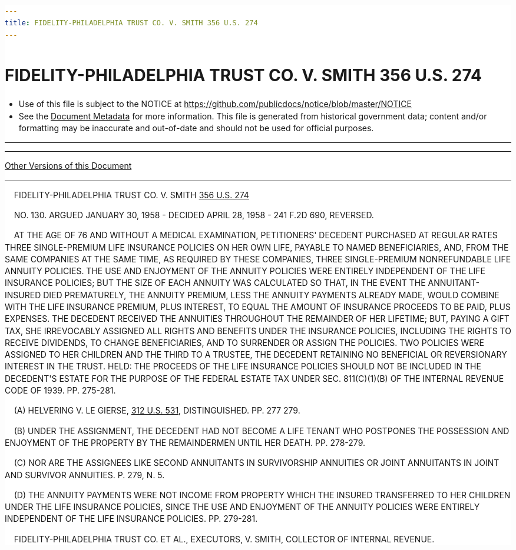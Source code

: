 ```yaml
---
title: FIDELITY-PHILADELPHIA TRUST CO. V. SMITH 356 U.S. 274
---
```


# FIDELITY-PHILADELPHIA TRUST CO. V. SMITH 356 U.S. 274

* Use of this file is subject to the NOTICE at https://github.com/publicdocs/notice/blob/master/NOTICE
* See the [Document Metadata](../../../index.md) for more information.
  This file is generated from historical government data; content and/or formatting may be inaccurate and out-of-date and should not be used for official purposes.

----------
----------

[Other Versions of this Document](https://publicdocs.github.io/go/links?ns=uslm-x&ref=%2Fus%2Fcourts%2Fscotus%2FusReporter%2F356%2F274)

----------

    FIDELITY-PHILADELPHIA TRUST CO. V. SMITH [356 U.S. 274][/us/courts/scotus/usReporter/356/274]

    NO. 130.  ARGUED JANUARY 30, 1958 - DECIDED APRIL 28, 1958 - 241 F.2D 690, REVERSED.

    AT THE AGE OF 76 AND WITHOUT A MEDICAL EXAMINATION, PETITIONERS' DECEDENT PURCHASED AT REGULAR RATES THREE SINGLE-PREMIUM LIFE INSURANCE POLICIES ON HER OWN LIFE, PAYABLE TO NAMED BENEFICIARIES, AND, FROM THE SAME COMPANIES AT THE SAME TIME, AS REQUIRED BY THESE COMPANIES, THREE SINGLE-PREMIUM NONREFUNDABLE LIFE ANNUITY POLICIES.  THE USE AND ENJOYMENT OF THE ANNUITY POLICIES WERE ENTIRELY INDEPENDENT OF THE LIFE INSURANCE POLICIES; BUT THE SIZE OF EACH ANNUITY WAS CALCULATED SO THAT, IN THE EVENT THE ANNUITANT-INSURED DIED PREMATURELY, THE ANNUITY PREMIUM, LESS THE ANNUITY PAYMENTS ALREADY MADE, WOULD COMBINE WITH THE LIFE INSURANCE PREMIUM, PLUS INTEREST, TO EQUAL THE AMOUNT OF INSURANCE PROCEEDS TO BE PAID, PLUS EXPENSES.  THE DECEDENT RECEIVED THE ANNUITIES THROUGHOUT THE REMAINDER OF HER LIFETIME; BUT, PAYING A GIFT TAX, SHE IRREVOCABLY ASSIGNED ALL RIGHTS AND BENEFITS UNDER THE INSURANCE POLICIES, INCLUDING THE RIGHTS TO RECEIVE DIVIDENDS, TO CHANGE BENEFICIARIES, AND TO SURRENDER OR ASSIGN THE POLICIES.  TWO POLICIES WERE ASSIGNED TO HER CHILDREN AND THE THIRD TO A TRUSTEE, THE DECEDENT RETAINING NO BENEFICIAL OR REVERSIONARY INTEREST IN THE TRUST.  HELD: THE PROCEEDS OF THE LIFE INSURANCE POLICIES SHOULD NOT BE INCLUDED IN THE DECEDENT'S ESTATE FOR THE PURPOSE OF THE FEDERAL ESTATE TAX UNDER SEC.  811(C)(1)(B) OF THE INTERNAL REVENUE CODE OF 1939.  PP. 275-281.

    (A)  HELVERING V. LE GIERSE, [312 U.S. 531][/us/courts/scotus/usReporter/312/531], DISTINGUISHED.  PP. 277 279.

    (B)  UNDER THE ASSIGNMENT, THE DECEDENT HAD NOT BECOME A LIFE TENANT WHO POSTPONES THE POSSESSION AND ENJOYMENT OF THE PROPERTY BY THE REMAINDERMEN UNTIL HER DEATH.  PP. 278-279.

    (C)  NOR ARE THE ASSIGNEES LIKE SECOND ANNUITANTS IN SURVIVORSHIP ANNUITIES OR JOINT ANNUITANTS IN JOINT AND SURVIVOR ANNUITIES.  P. 279, N. 5.

    (D)  THE ANNUITY PAYMENTS WERE NOT INCOME FROM PROPERTY WHICH THE INSURED TRANSFERRED TO HER CHILDREN UNDER THE LIFE INSURANCE POLICIES, SINCE THE USE AND ENJOYMENT OF THE ANNUITY POLICIES WERE ENTIRELY INDEPENDENT OF THE LIFE INSURANCE POLICIES.  PP. 279-281.

    FIDELITY-PHILADELPHIA TRUST CO. ET AL., EXECUTORS, V. SMITH, COLLECTOR OF INTERNAL REVENUE.


[/us/courts/scotus/usReporter/356/274]: https://publicdocs.github.io/go/links?ns=uslm-x&ref=%2Fus%2Fcourts%2Fscotus%2FusReporter%2F356%2F274
[/us/courts/scotus/usReporter/312/531]: https://publicdocs.github.io/go/links?ns=uslm-x&ref=%2Fus%2Fcourts%2Fscotus%2FusReporter%2F312%2F531
[/us/courts/scotus/usReporter/354/921]: https://publicdocs.github.io/go/links?ns=uslm-x&ref=%2Fus%2Fcourts%2Fscotus%2FusReporter%2F354%2F921
[/us/courts/scotus/usReporter/312/531]: https://publicdocs.github.io/go/links?ns=uslm-x&ref=%2Fus%2Fcourts%2Fscotus%2FusReporter%2F312%2F531
[/us/courts/scotus/usReporter/303/297]: https://publicdocs.github.io/go/links?ns=uslm-x&ref=%2Fus%2Fcourts%2Fscotus%2FusReporter%2F303%2F297
[/us/courts/scotus/usReporter/335/632]: https://publicdocs.github.io/go/links?ns=uslm-x&ref=%2Fus%2Fcourts%2Fscotus%2FusReporter%2F335%2F632
[/us/courts/scotus/usReporter/278/327]: https://publicdocs.github.io/go/links?ns=uslm-x&ref=%2Fus%2Fcourts%2Fscotus%2FusReporter%2F278%2F327
[/us/courts/scotus/usReporter/325/687]: https://publicdocs.github.io/go/links?ns=uslm-x&ref=%2Fus%2Fcourts%2Fscotus%2FusReporter%2F325%2F687
[/us/courts/scotus/usReporter/345/946]: https://publicdocs.github.io/go/links?ns=uslm-x&ref=%2Fus%2Fcourts%2Fscotus%2FusReporter%2F345%2F946
[/us/stat/44/9]: https://publicdocs.github.io/go/links?ns=uslm&ref=%2Fus%2Fstat%2F44%2F9
[/us/courts/scotus/usReporter/325/687]: https://publicdocs.github.io/go/links?ns=uslm-x&ref=%2Fus%2Fcourts%2Fscotus%2FusReporter%2F325%2F687
[/us/stat/63/891]: https://publicdocs.github.io/go/links?ns=uslm&ref=%2Fus%2Fstat%2F63%2F891
[/us/stat/63/894]: https://publicdocs.github.io/go/links?ns=uslm&ref=%2Fus%2Fstat%2F63%2F894